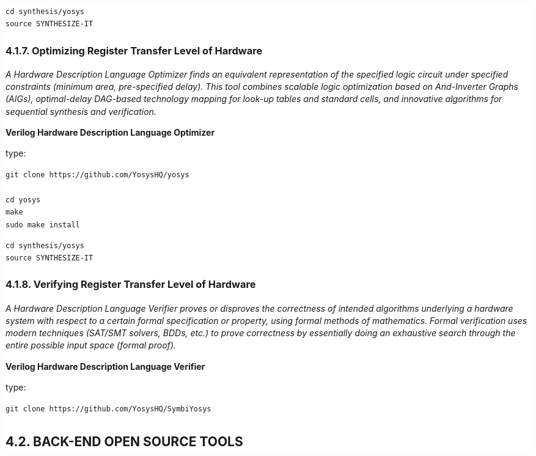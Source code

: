 ```
cd synthesis/yosys
source SYNTHESIZE-IT
```

### 4.1.7. Optimizing Register Transfer Level of Hardware

*A Hardware Description Language Optimizer finds an equivalent representation of the specified logic circuit under specified constraints (minimum area, pre-specified delay). This tool combines scalable logic optimization based on And-Inverter Graphs (AIGs), optimal-delay DAG-based technology mapping for look-up tables and standard cells, and innovative algorithms for sequential synthesis and verification.*

**Verilog Hardware Description Language Optimizer**

type:
```
git clone https://github.com/YosysHQ/yosys

cd yosys
make
sudo make install
```

```
cd synthesis/yosys
source SYNTHESIZE-IT
```

### 4.1.8. Verifying Register Transfer Level of Hardware

*A Hardware Description Language Verifier proves or disproves the correctness of intended algorithms underlying a hardware system with respect to a certain formal specification or property, using formal methods of mathematics. Formal verification uses modern techniques (SAT/SMT solvers, BDDs, etc.) to prove correctness by essentially doing an exhaustive search through the entire possible input space (formal proof).*

**Verilog Hardware Description Language Verifier**

type:
```
git clone https://github.com/YosysHQ/SymbiYosys
```

## 4.2. BACK-END OPEN SOURCE TOOLS
